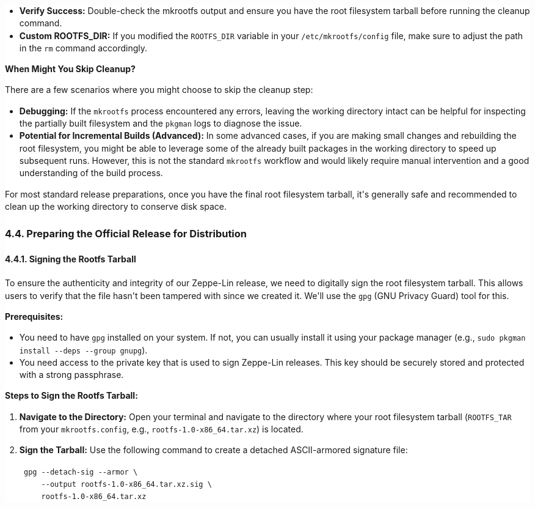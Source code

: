 * **Verify Success:** Double-check the mkrootfs output and ensure you
  have the root filesystem tarball before running the cleanup command.
* **Custom ROOTFS_DIR:** If you modified the `ROOTFS_DIR` variable in
  your `/etc/mkrootfs/config` file, make sure to adjust the path in
  the `rm` command accordingly.

**When Might You Skip Cleanup?**

There are a few scenarios where you might choose to skip the cleanup
step:

* **Debugging:** If the `mkrootfs` process encountered any errors,
  leaving the working directory intact can be helpful for inspecting
  the partially built filesystem and the `pkgman` logs to diagnose the
  issue.
* **Potential for Incremental Builds (Advanced):** In some advanced
  cases, if you are making small changes and rebuilding the root
  filesystem, you might be able to leverage some of the already built
  packages in the working directory to speed up subsequent runs.
  However, this is not the standard `mkrootfs` workflow and would
  likely require manual intervention and a good understanding of the
  build process.

For most standard release preparations, once you have the final root
filesystem tarball, it's generally safe and recommended to clean up
the working directory to conserve disk space.

### 4.4. Preparing the Official Release for Distribution

#### 4.4.1. Signing the Rootfs Tarball

To ensure the authenticity and integrity of our Zeppe-Lin release, we
need to digitally sign the root filesystem tarball. This allows users
to verify that the file hasn't been tampered with since we created it.
We'll use the `gpg` (GNU Privacy Guard) tool for this.

**Prerequisites:**

* You need to have `gpg` installed on your system. If not, you can
  usually install it using your package manager (e.g.,
  `sudo pkgman install --deps --group gnupg`).
* You need access to the private key that is used to sign Zeppe-Lin
  releases. This key should be securely stored and protected with a
  strong passphrase.

**Steps to Sign the Rootfs Tarball:**

1. **Navigate to the Directory:** Open your terminal and navigate to
   the directory where your root filesystem tarball (`ROOTFS_TAR` from
   your `mkrootfs.config`, e.g., `rootfs-1.0-x86_64.tar.xz`) is
   located.

2. **Sign the Tarball:** Use the following command to create a
   detached ASCII-armored signature file:

        gpg --detach-sig --armor \
            --output rootfs-1.0-x86_64.tar.xz.sig \
            rootfs-1.0-x86_64.tar.xz
